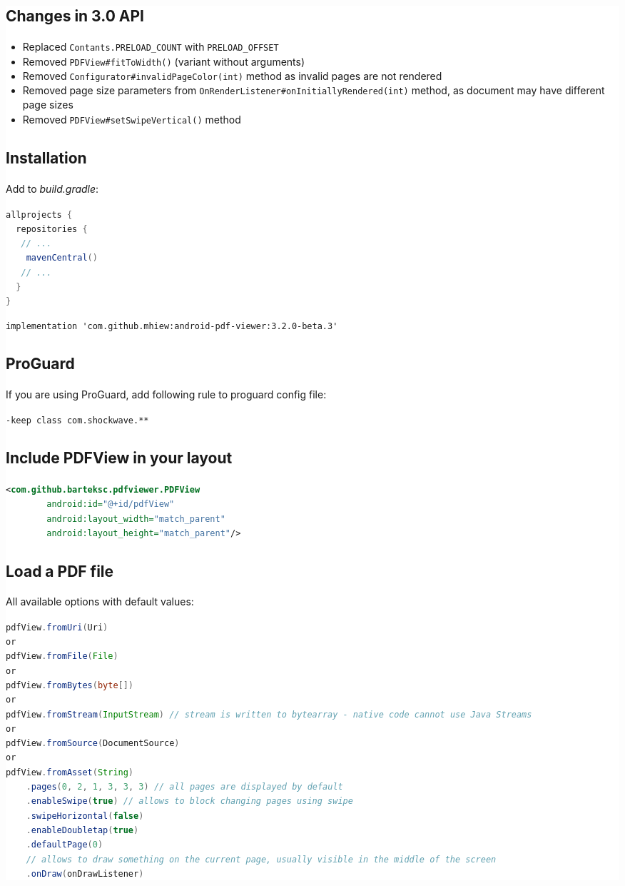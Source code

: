 ## Changes in 3.0 API
* Replaced `Contants.PRELOAD_COUNT` with `PRELOAD_OFFSET`
* Removed `PDFView#fitToWidth()` (variant without arguments)
* Removed `Configurator#invalidPageColor(int)` method as invalid pages are not rendered
* Removed page size parameters from `OnRenderListener#onInitiallyRendered(int)` method, as document may have different page sizes
* Removed `PDFView#setSwipeVertical()` method

## Installation

Add to _build.gradle_:

```groovy
allprojects {
  repositories {
   // ...
    mavenCentral()
   // ...
  }
}
```

`implementation 'com.github.mhiew:android-pdf-viewer:3.2.0-beta.3'`

## ProGuard
If you are using ProGuard, add following rule to proguard config file:

```proguard
-keep class com.shockwave.**
```

## Include PDFView in your layout

``` xml
<com.github.barteksc.pdfviewer.PDFView
        android:id="@+id/pdfView"
        android:layout_width="match_parent"
        android:layout_height="match_parent"/>
```

## Load a PDF file

All available options with default values:
``` java
pdfView.fromUri(Uri)
or
pdfView.fromFile(File)
or
pdfView.fromBytes(byte[])
or
pdfView.fromStream(InputStream) // stream is written to bytearray - native code cannot use Java Streams
or
pdfView.fromSource(DocumentSource)
or
pdfView.fromAsset(String)
    .pages(0, 2, 1, 3, 3, 3) // all pages are displayed by default
    .enableSwipe(true) // allows to block changing pages using swipe
    .swipeHorizontal(false)
    .enableDoubletap(true)
    .defaultPage(0)
    // allows to draw something on the current page, usually visible in the middle of the screen
    .onDraw(onDrawListener)
```